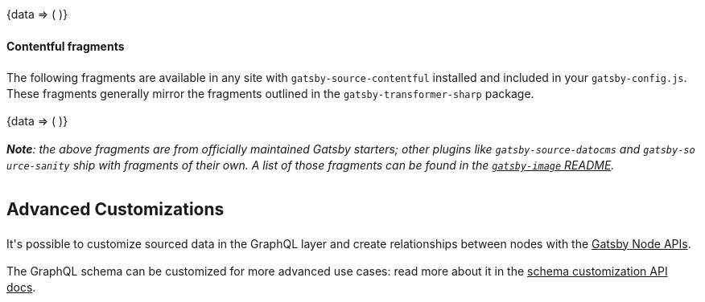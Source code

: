 <GraphqlApiQuery>
  {data => (
    <APIReference
      relativeFilePath={data.transformerSharp.nodes[0].relativePath}
      docs={data.transformerSharp.nodes[0].childrenDocumentationJs}
    />
  )}
</GraphqlApiQuery>

#### Contentful fragments

The following fragments are available in any site with `gatsby-source-contentful` installed and included in your `gatsby-config.js`. These fragments generally mirror the fragments outlined in the `gatsby-transformer-sharp` package.

<GraphqlApiQuery>
  {data => (
    <APIReference
      relativeFilePath={data.contentfulFragments.nodes[0].relativePath}
      docs={data.contentfulFragments.nodes[0].childrenDocumentationJs}
    />
  )}
</GraphqlApiQuery>

_**Note**: the above fragments are from officially maintained Gatsby starters; other plugins like `gatsby-source-datocms` and `gatsby-source-sanity` ship with fragments of their own. A list of those fragments can be found in the [`gatsby-image` README](/packages/gatsby-image#fragments)._

## Advanced Customizations

It's possible to customize sourced data in the GraphQL layer and create relationships between nodes with the [Gatsby Node APIs](/docs/node-apis/).

The GraphQL schema can be customized for more advanced use cases: read more about it in the [schema customization API docs](/docs/schema-customization/).

